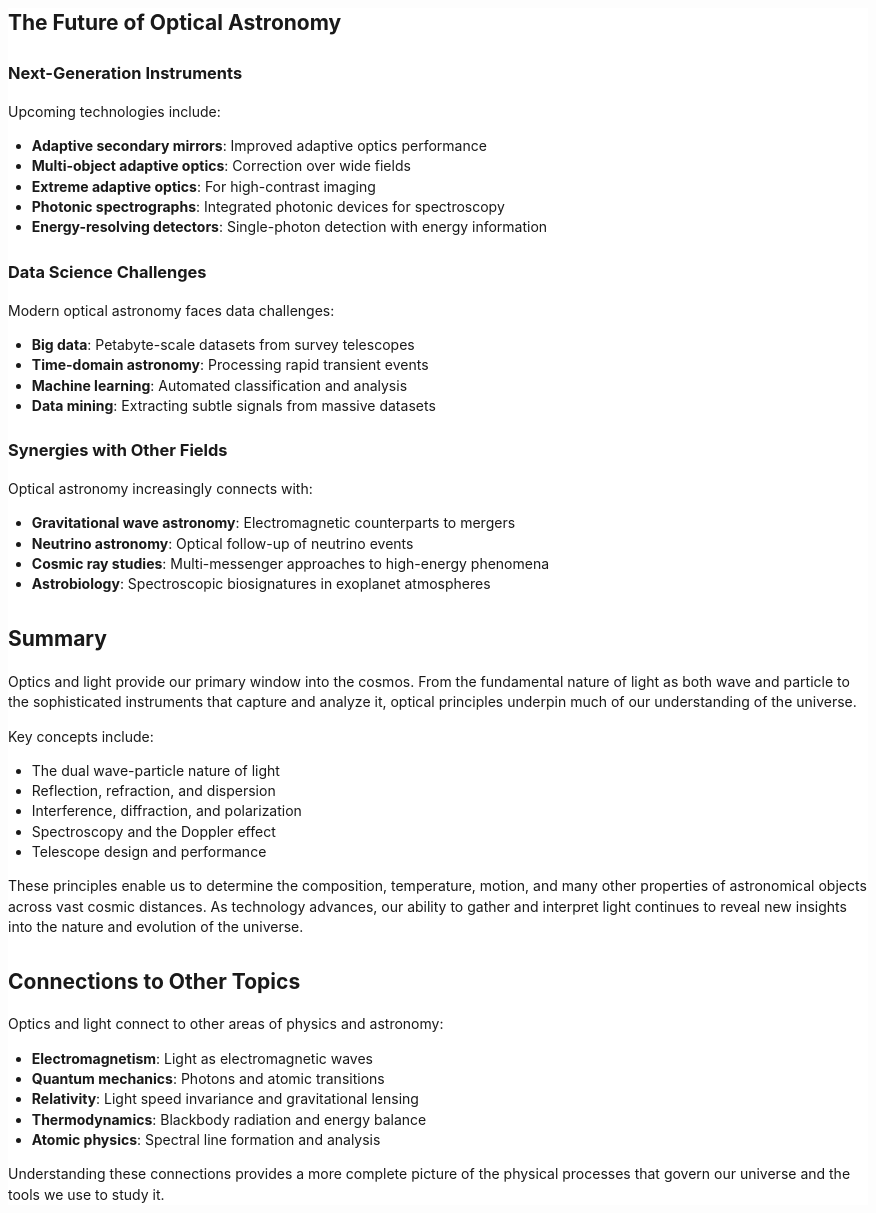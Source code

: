 ## The Future of Optical Astronomy

### Next-Generation Instruments

Upcoming technologies include:

- **Adaptive secondary mirrors**: Improved adaptive optics performance
- **Multi-object adaptive optics**: Correction over wide fields
- **Extreme adaptive optics**: For high-contrast imaging
- **Photonic spectrographs**: Integrated photonic devices for spectroscopy
- **Energy-resolving detectors**: Single-photon detection with energy information

### Data Science Challenges

Modern optical astronomy faces data challenges:

- **Big data**: Petabyte-scale datasets from survey telescopes
- **Time-domain astronomy**: Processing rapid transient events
- **Machine learning**: Automated classification and analysis
- **Data mining**: Extracting subtle signals from massive datasets

### Synergies with Other Fields

Optical astronomy increasingly connects with:

- **Gravitational wave astronomy**: Electromagnetic counterparts to mergers
- **Neutrino astronomy**: Optical follow-up of neutrino events
- **Cosmic ray studies**: Multi-messenger approaches to high-energy phenomena
- **Astrobiology**: Spectroscopic biosignatures in exoplanet atmospheres

## Summary

Optics and light provide our primary window into the cosmos. From the fundamental nature of light as both wave and particle to the sophisticated instruments that capture and analyze it, optical principles underpin much of our understanding of the universe.

Key concepts include:
- The dual wave-particle nature of light
- Reflection, refraction, and dispersion
- Interference, diffraction, and polarization
- Spectroscopy and the Doppler effect
- Telescope design and performance

These principles enable us to determine the composition, temperature, motion, and many other properties of astronomical objects across vast cosmic distances. As technology advances, our ability to gather and interpret light continues to reveal new insights into the nature and evolution of the universe.

## Connections to Other Topics

Optics and light connect to other areas of physics and astronomy:
- **Electromagnetism**: Light as electromagnetic waves
- **Quantum mechanics**: Photons and atomic transitions
- **Relativity**: Light speed invariance and gravitational lensing
- **Thermodynamics**: Blackbody radiation and energy balance
- **Atomic physics**: Spectral line formation and analysis

Understanding these connections provides a more complete picture of the physical processes that govern our universe and the tools we use to study it.
